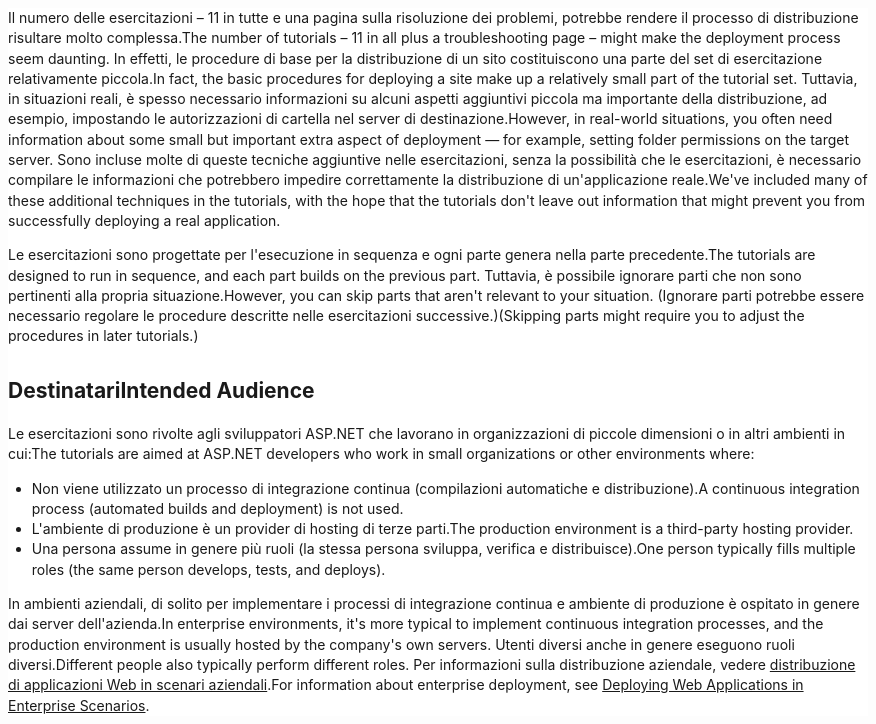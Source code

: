 <span data-ttu-id="3c7a0-119">Il numero delle esercitazioni – 11 in tutte e una pagina sulla risoluzione dei problemi, potrebbe rendere il processo di distribuzione risultare molto complessa.</span><span class="sxs-lookup"><span data-stu-id="3c7a0-119">The number of tutorials – 11 in all plus a troubleshooting page – might make the deployment process seem daunting.</span></span> <span data-ttu-id="3c7a0-120">In effetti, le procedure di base per la distribuzione di un sito costituiscono una parte del set di esercitazione relativamente piccola.</span><span class="sxs-lookup"><span data-stu-id="3c7a0-120">In fact, the basic procedures for deploying a site make up a relatively small part of the tutorial set.</span></span> <span data-ttu-id="3c7a0-121">Tuttavia, in situazioni reali, è spesso necessario informazioni su alcuni aspetti aggiuntivi piccola ma importante della distribuzione, ad esempio, impostando le autorizzazioni di cartella nel server di destinazione.</span><span class="sxs-lookup"><span data-stu-id="3c7a0-121">However, in real-world situations, you often need information about some small but important extra aspect of deployment — for example, setting folder permissions on the target server.</span></span> <span data-ttu-id="3c7a0-122">Sono incluse molte di queste tecniche aggiuntive nelle esercitazioni, senza la possibilità che le esercitazioni, è necessario compilare le informazioni che potrebbero impedire correttamente la distribuzione di un'applicazione reale.</span><span class="sxs-lookup"><span data-stu-id="3c7a0-122">We've included many of these additional techniques in the tutorials, with the hope that the tutorials don't leave out information that might prevent you from successfully deploying a real application.</span></span>

<span data-ttu-id="3c7a0-123">Le esercitazioni sono progettate per l'esecuzione in sequenza e ogni parte genera nella parte precedente.</span><span class="sxs-lookup"><span data-stu-id="3c7a0-123">The tutorials are designed to run in sequence, and each part builds on the previous part.</span></span> <span data-ttu-id="3c7a0-124">Tuttavia, è possibile ignorare parti che non sono pertinenti alla propria situazione.</span><span class="sxs-lookup"><span data-stu-id="3c7a0-124">However, you can skip parts that aren't relevant to your situation.</span></span> <span data-ttu-id="3c7a0-125">(Ignorare parti potrebbe essere necessario regolare le procedure descritte nelle esercitazioni successive.)</span><span class="sxs-lookup"><span data-stu-id="3c7a0-125">(Skipping parts might require you to adjust the procedures in later tutorials.)</span></span>

## <a name="intended-audience"></a><span data-ttu-id="3c7a0-126">Destinatari</span><span class="sxs-lookup"><span data-stu-id="3c7a0-126">Intended Audience</span></span>

<span data-ttu-id="3c7a0-127">Le esercitazioni sono rivolte agli sviluppatori ASP.NET che lavorano in organizzazioni di piccole dimensioni o in altri ambienti in cui:</span><span class="sxs-lookup"><span data-stu-id="3c7a0-127">The tutorials are aimed at ASP.NET developers who work in small organizations or other environments where:</span></span>

- <span data-ttu-id="3c7a0-128">Non viene utilizzato un processo di integrazione continua (compilazioni automatiche e distribuzione).</span><span class="sxs-lookup"><span data-stu-id="3c7a0-128">A continuous integration process (automated builds and deployment) is not used.</span></span>
- <span data-ttu-id="3c7a0-129">L'ambiente di produzione è un provider di hosting di terze parti.</span><span class="sxs-lookup"><span data-stu-id="3c7a0-129">The production environment is a third-party hosting provider.</span></span>
- <span data-ttu-id="3c7a0-130">Una persona assume in genere più ruoli (la stessa persona sviluppa, verifica e distribuisce).</span><span class="sxs-lookup"><span data-stu-id="3c7a0-130">One person typically fills multiple roles (the same person develops, tests, and deploys).</span></span>

<span data-ttu-id="3c7a0-131">In ambienti aziendali, di solito per implementare i processi di integrazione continua e ambiente di produzione è ospitato in genere dai server dell'azienda.</span><span class="sxs-lookup"><span data-stu-id="3c7a0-131">In enterprise environments, it's more typical to implement continuous integration processes, and the production environment is usually hosted by the company's own servers.</span></span> <span data-ttu-id="3c7a0-132">Utenti diversi anche in genere eseguono ruoli diversi.</span><span class="sxs-lookup"><span data-stu-id="3c7a0-132">Different people also typically perform different roles.</span></span> <span data-ttu-id="3c7a0-133">Per informazioni sulla distribuzione aziendale, vedere [distribuzione di applicazioni Web in scenari aziendali](../../deployment/deploying-web-applications-in-enterprise-scenarios/deploying-web-applications-in-enterprise-scenarios.md).</span><span class="sxs-lookup"><span data-stu-id="3c7a0-133">For information about enterprise deployment, see [Deploying Web Applications in Enterprise Scenarios](../../deployment/deploying-web-applications-in-enterprise-scenarios/deploying-web-applications-in-enterprise-scenarios.md).</span></span>
